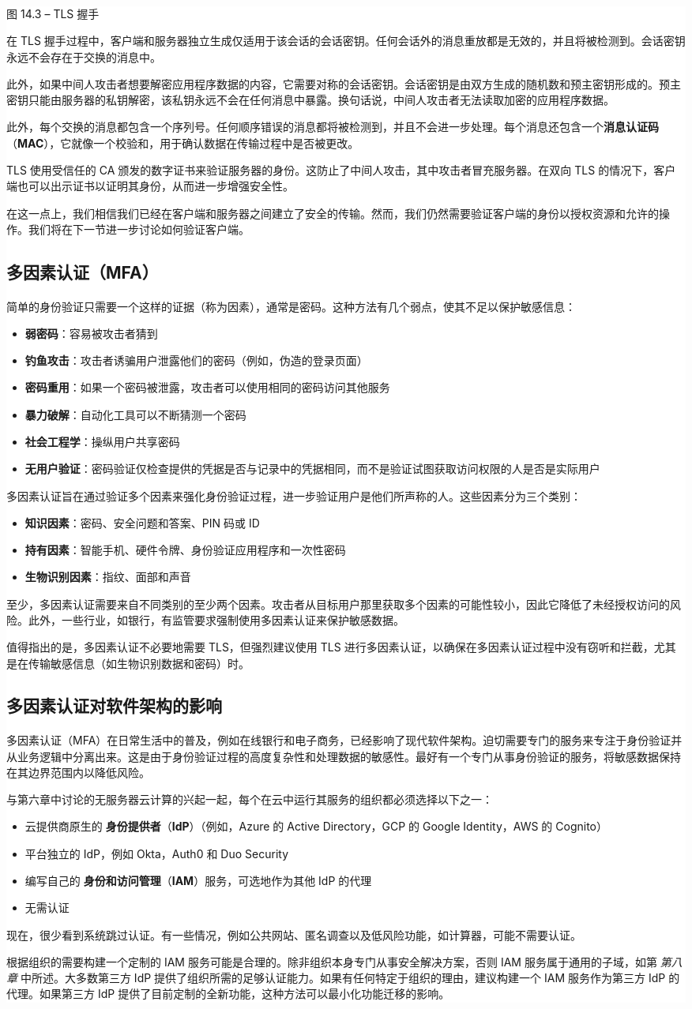 图 14.3 – TLS 握手

在 TLS 握手过程中，客户端和服务器独立生成仅适用于该会话的会话密钥。任何会话外的消息重放都是无效的，并且将被检测到。会话密钥永远不会存在于交换的消息中。

此外，如果中间人攻击者想要解密应用程序数据的内容，它需要对称的会话密钥。会话密钥是由双方生成的随机数和预主密钥形成的。预主密钥只能由服务器的私钥解密，该私钥永远不会在任何消息中暴露。换句话说，中间人攻击者无法读取加密的应用程序数据。

此外，每个交换的消息都包含一个序列号。任何顺序错误的消息都将被检测到，并且不会进一步处理。每个消息还包含一个**消息认证码**（**MAC**），它就像一个校验和，用于确认数据在传输过程中是否被更改。

TLS 使用受信任的 CA 颁发的数字证书来验证服务器的身份。这防止了中间人攻击，其中攻击者冒充服务器。在双向 TLS 的情况下，客户端也可以出示证书以证明其身份，从而进一步增强安全性。

在这一点上，我们相信我们已经在客户端和服务器之间建立了安全的传输。然而，我们仍然需要验证客户端的身份以授权资源和允许的操作。我们将在下一节进一步讨论如何验证客户端。

## 多因素认证（MFA）

简单的身份验证只需要一个这样的证据（称为因素），通常是密码。这种方法有几个弱点，使其不足以保护敏感信息：

+   **弱密码**：容易被攻击者猜到

+   **钓鱼攻击**：攻击者诱骗用户泄露他们的密码（例如，伪造的登录页面）

+   **密码重用**：如果一个密码被泄露，攻击者可以使用相同的密码访问其他服务

+   **暴力破解**：自动化工具可以不断猜测一个密码

+   **社会工程学**：操纵用户共享密码

+   **无用户验证**：密码验证仅检查提供的凭据是否与记录中的凭据相同，而不是验证试图获取访问权限的人是否是实际用户

多因素认证旨在通过验证多个因素来强化身份验证过程，进一步验证用户是他们所声称的人。这些因素分为三个类别：

+   **知识因素**：密码、安全问题和答案、PIN 码或 ID

+   **持有因素**：智能手机、硬件令牌、身份验证应用程序和一次性密码

+   **生物识别因素**：指纹、面部和声音

至少，多因素认证需要来自不同类别的至少两个因素。攻击者从目标用户那里获取多个因素的可能性较小，因此它降低了未经授权访问的风险。此外，一些行业，如银行，有监管要求强制使用多因素认证来保护敏感数据。

值得指出的是，多因素认证不必要地需要 TLS，但强烈建议使用 TLS 进行多因素认证，以确保在多因素认证过程中没有窃听和拦截，尤其是在传输敏感信息（如生物识别数据和密码）时。

## 多因素认证对软件架构的影响

多因素认证（MFA）在日常生活中的普及，例如在线银行和电子商务，已经影响了现代软件架构。迫切需要专门的服务来专注于身份验证并从业务逻辑中分离出来。这是由于身份验证过程的高度复杂性和处理数据的敏感性。最好有一个专门从事身份验证的服务，将敏感数据保持在其边界范围内以降低风险。

与第六章中讨论的无服务器云计算的兴起一起，每个在云中运行其服务的组织都必须选择以下之一：

+   云提供商原生的 **身份提供者**（**IdP**）（例如，Azure 的 Active Directory，GCP 的 Google Identity，AWS 的 Cognito）

+   平台独立的 IdP，例如 Okta，Auth0 和 Duo Security

+   编写自己的 **身份和访问管理**（**IAM**）服务，可选地作为其他 IdP 的代理

+   无需认证

现在，很少看到系统跳过认证。有一些情况，例如公共网站、匿名调查以及低风险功能，如计算器，可能不需要认证。

根据组织的需要构建一个定制的 IAM 服务可能是合理的。除非组织本身专门从事安全解决方案，否则 IAM 服务属于通用的子域，如第 *第八章* 中所述。大多数第三方 IdP 提供了组织所需的足够认证能力。如果有任何特定于组织的理由，建议构建一个 IAM 服务作为第三方 IdP 的代理。如果第三方 IdP 提供了目前定制的全新功能，这种方法可以最小化功能迁移的影响。

